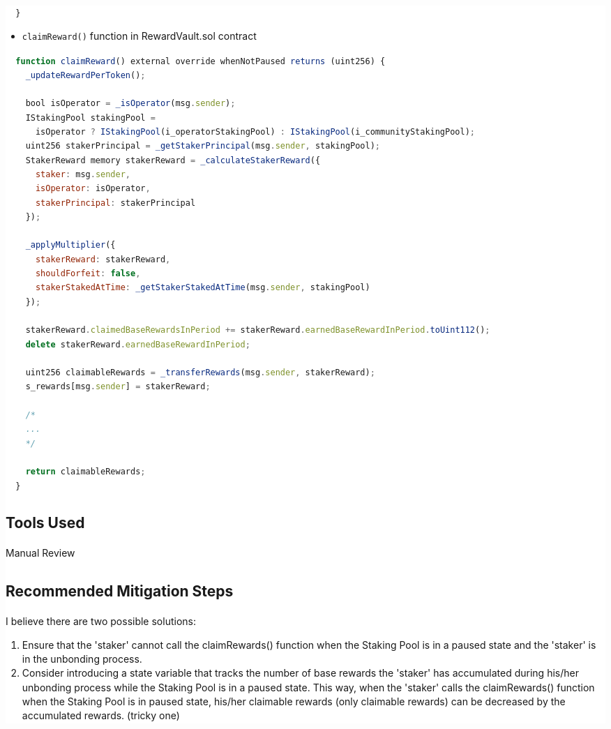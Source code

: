 ```js
  }
```

- `claimReward()` function in RewardVault.sol contract

```js
  function claimReward() external override whenNotPaused returns (uint256) {
    _updateRewardPerToken();

    bool isOperator = _isOperator(msg.sender);
    IStakingPool stakingPool =
      isOperator ? IStakingPool(i_operatorStakingPool) : IStakingPool(i_communityStakingPool);
    uint256 stakerPrincipal = _getStakerPrincipal(msg.sender, stakingPool);
    StakerReward memory stakerReward = _calculateStakerReward({
      staker: msg.sender,
      isOperator: isOperator,
      stakerPrincipal: stakerPrincipal
    });

    _applyMultiplier({
      stakerReward: stakerReward,
      shouldForfeit: false,
      stakerStakedAtTime: _getStakerStakedAtTime(msg.sender, stakingPool)
    });

    stakerReward.claimedBaseRewardsInPeriod += stakerReward.earnedBaseRewardInPeriod.toUint112();
    delete stakerReward.earnedBaseRewardInPeriod;

    uint256 claimableRewards = _transferRewards(msg.sender, stakerReward);
    s_rewards[msg.sender] = stakerReward;

    /*
    ...
    */

    return claimableRewards;
  }
```

## Tools Used
Manual Review

## Recommended Mitigation Steps
I believe there are two possible solutions:

1. Ensure that the 'staker' cannot call the claimRewards() function when the Staking Pool is in a paused state and the 'staker' is in the unbonding process.
2. Consider introducing a state variable that tracks the number of base rewards the 'staker' has accumulated during his/her unbonding process while the Staking Pool is in a paused state. This way, when the 'staker' calls the claimRewards() function when the Staking Pool is in paused state, his/her claimable rewards (only claimable rewards) can be decreased by the accumulated rewards. (tricky one)
